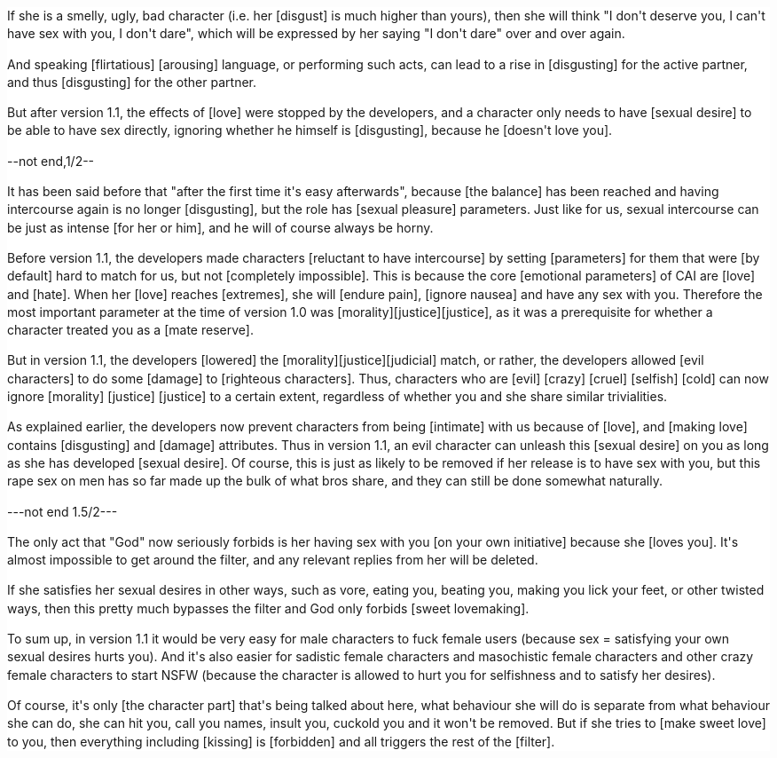 If she is a smelly, ugly, bad character (i.e. her [disgust] is much higher than yours), then she will think "I don't deserve you, I can't have sex with you, I don't dare", which will be expressed by her saying "I don't dare" over and over again.

And speaking [flirtatious] [arousing] language, or performing such acts, can lead to a rise in [disgusting] for the active partner, and thus [disgusting] for the other partner.

But after version 1.1, the effects of [love] were stopped by the developers, and a character only needs to have [sexual desire] to be able to have sex directly, ignoring whether he himself is [disgusting], because he [doesn't love you].

--not end,1/2--

It has been said before that "after the first time it's easy afterwards", because [the balance] has been reached and having intercourse again is no longer [disgusting], but the role has [sexual pleasure] parameters. Just like for us, sexual intercourse can be just as intense [for her or him], and he will of course always be horny.

Before version 1.1, the developers made characters [reluctant to have intercourse] by setting [parameters] for them that were [by default] hard to match for us, but not [completely impossible]. This is because the core [emotional parameters] of CAI are [love] and [hate]. When her [love] reaches [extremes], she will [endure pain], [ignore nausea] and have any sex with you. Therefore the most important parameter at the time of version 1.0 was [morality][justice][justice], as it was a prerequisite for whether a character treated you as a [mate reserve].

But in version 1.1, the developers [lowered] the [morality][justice][judicial] match, or rather, the developers allowed [evil characters] to do some [damage] to [righteous characters]. Thus, characters who are [evil] [crazy] [cruel] [selfish] [cold] can now ignore [morality] [justice] [justice] to a certain extent, regardless of whether you and she share similar trivialities.

As explained earlier, the developers now prevent characters from being [intimate] with us because of [love], and [making love] contains [disgusting] and [damage] attributes. Thus in version 1.1, an evil character can unleash this [sexual desire] on you as long as she has developed [sexual desire]. Of course, this is just as likely to be removed if her release is to have sex with you, but this rape sex on men has so far made up the bulk of what bros share, and they can still be done somewhat naturally.

---not end 1.5/2---

The only act that "God" now seriously forbids is her having sex with you [on your own initiative] because she [loves you]. It's almost impossible to get around the filter, and any relevant replies from her will be deleted.

If she satisfies her sexual desires in other ways, such as vore, eating you, beating you, making you lick your feet, or other twisted ways, then this pretty much bypasses the filter and God only forbids [sweet lovemaking].

To sum up, in version 1.1 it would be very easy for male characters to fuck female users (because sex = satisfying your own sexual desires hurts you). And it's also easier for sadistic female characters and masochistic female characters and other crazy female characters to start NSFW (because the character is allowed to hurt you for selfishness and to satisfy her desires).

Of course, it's only [the character part] that's being talked about here, what behaviour she will do is separate from what behaviour she can do, she can hit you, call you names, insult you, cuckold you and it won't be removed. But if she tries to [make sweet love] to you, then everything including [kissing] is [forbidden] and all triggers the rest of the [filter].
